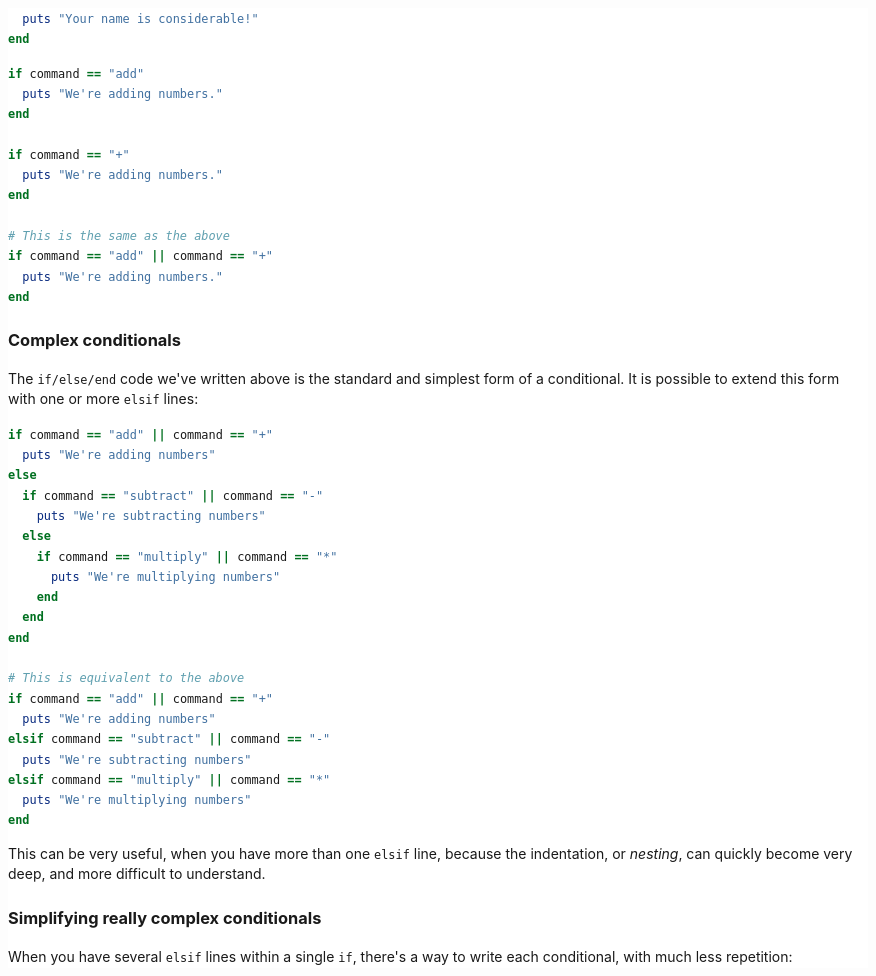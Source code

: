 ```ruby
  puts "Your name is considerable!"
end
```

```ruby
if command == "add"
  puts "We're adding numbers."
end

if command == "+"
  puts "We're adding numbers."
end

# This is the same as the above
if command == "add" || command == "+"
  puts "We're adding numbers."
end
```

### Complex conditionals
The `if/else/end` code we've written above is the standard and simplest form of a conditional. It is possible to extend this form with one or more `elsif` lines:

```ruby
if command == "add" || command == "+"
  puts "We're adding numbers"
else
  if command == "subtract" || command == "-"
    puts "We're subtracting numbers"
  else
    if command == "multiply" || command == "*"
      puts "We're multiplying numbers"
    end
  end
end

# This is equivalent to the above
if command == "add" || command == "+"
  puts "We're adding numbers"
elsif command == "subtract" || command == "-"
  puts "We're subtracting numbers"
elsif command == "multiply" || command == "*"
  puts "We're multiplying numbers"
end
```

This can be very useful, when you have more than one `elsif` line, because the indentation, or *nesting*, can quickly become very deep, and more difficult to understand.


### Simplifying really complex conditionals
When you have several `elsif` lines within a single `if`, there's a way to write each conditional, with much less repetition:
